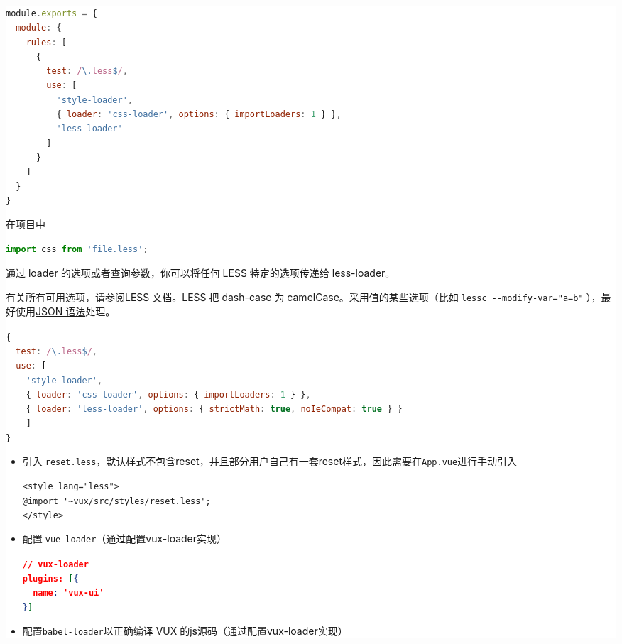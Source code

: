  ```javascript
  module.exports = {
    module: {
      rules: [
        {
          test: /\.less$/,
          use: [
            'style-loader',
            { loader: 'css-loader', options: { importLoaders: 1 } },
            'less-loader'
          ]
        }
      ]
    }
  }
  ```

  在项目中

  ```javascript
  import css from 'file.less';
  ```

  通过 loader 的选项或者查询参数，你可以将任何 LESS 特定的选项传递给 less-loader。

  有关所有可用选项，请参阅[LESS 文档](http://lesscss.org/usage/#command-line-usage-options)。LESS 把 dash-case 为 camelCase。采用值的某些选项（比如 `lessc --modify-var="a=b"` ），最好使用[JSON 语法](http://webpack.github.io/docs/using-loaders.html#query-parameters)处理。

```javascript
{
  test: /\.less$/,
  use: [
    'style-loader',
    { loader: 'css-loader', options: { importLoaders: 1 } },
    { loader: 'less-loader', options: { strictMath: true, noIeCompat: true } }
    ]
}
```

- 引入 `reset.less`，默认样式不包含reset，并且部分用户自己有一套reset样式，因此需要在`App.vue`进行手动引入

  ```less
  <style lang="less">
  @import '~vux/src/styles/reset.less';
  </style>
  ```

- 配置 `vue-loader`（通过配置vux-loader实现）

  ```json
  // vux-loader
  plugins: [{
    name: 'vux-ui'
  }]
  ```

- 配置`babel-loader`以正确编译 VUX 的js源码（通过配置vux-loader实现）
